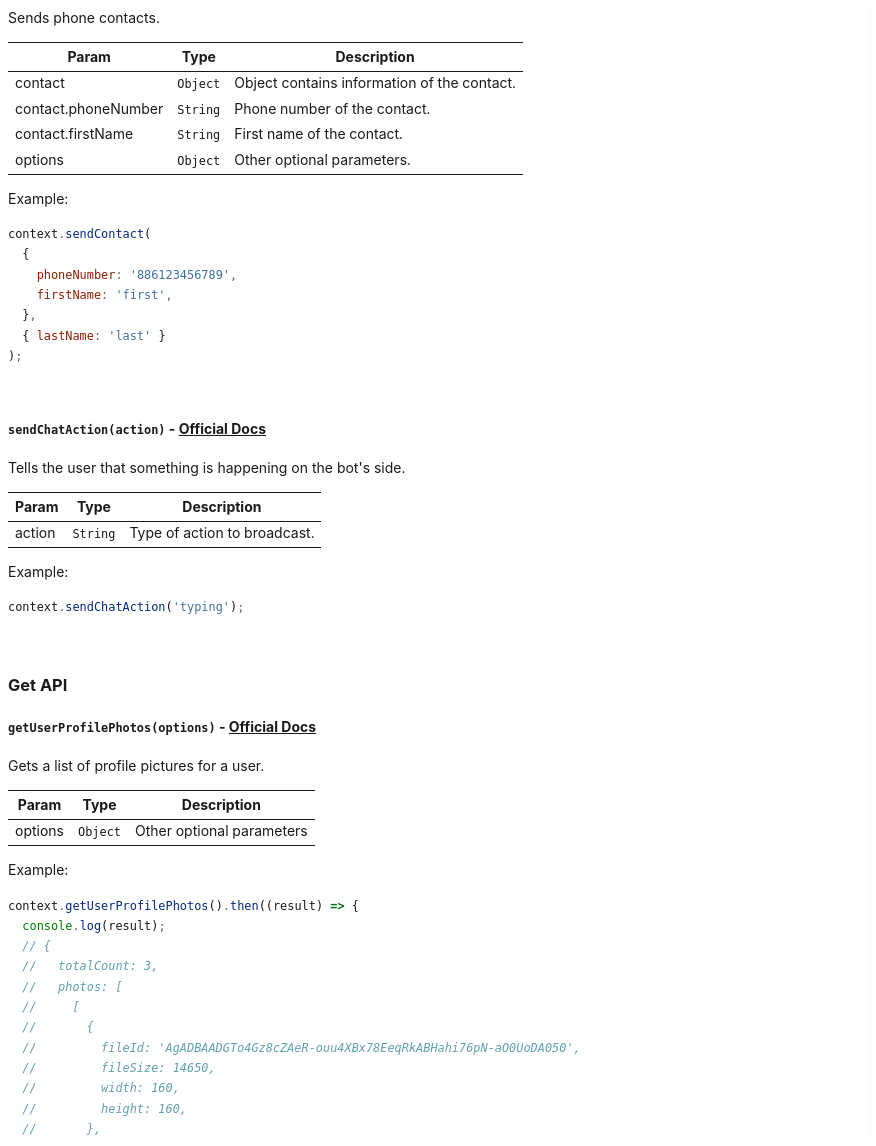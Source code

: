 Sends phone contacts.

| Param               | Type     | Description                                 |
| ------------------- | -------- | ------------------------------------------- |
| contact             | `Object` | Object contains information of the contact. |
| contact.phoneNumber | `String` | Phone number of the contact.                |
| contact.firstName   | `String` | First name of the contact.                  |
| options             | `Object` | Other optional parameters.                  |

Example:

```js
context.sendContact(
  {
    phoneNumber: '886123456789',
    firstName: 'first',
  },
  { lastName: 'last' }
);
```

<br />

#### `sendChatAction(action)` - [Official Docs](https://core.telegram.org/bots/api/#sendchataction)

Tells the user that something is happening on the bot's side.

| Param  | Type     | Description                  |
| ------ | -------- | ---------------------------- |
| action | `String` | Type of action to broadcast. |

Example:

```js
context.sendChatAction('typing');
```

<br />

### Get API

#### `getUserProfilePhotos(options)` - [Official Docs](https://core.telegram.org/bots/api/#getuserprofilephotos)

Gets a list of profile pictures for a user.

| Param   | Type     | Description               |
| ------- | -------- | ------------------------- |
| options | `Object` | Other optional parameters |

Example:

```js
context.getUserProfilePhotos().then((result) => {
  console.log(result);
  // {
  //   totalCount: 3,
  //   photos: [
  //     [
  //       {
  //         fileId: 'AgADBAADGTo4Gz8cZAeR-ouu4XBx78EeqRkABHahi76pN-aO0UoDA050',
  //         fileSize: 14650,
  //         width: 160,
  //         height: 160,
  //       },
```